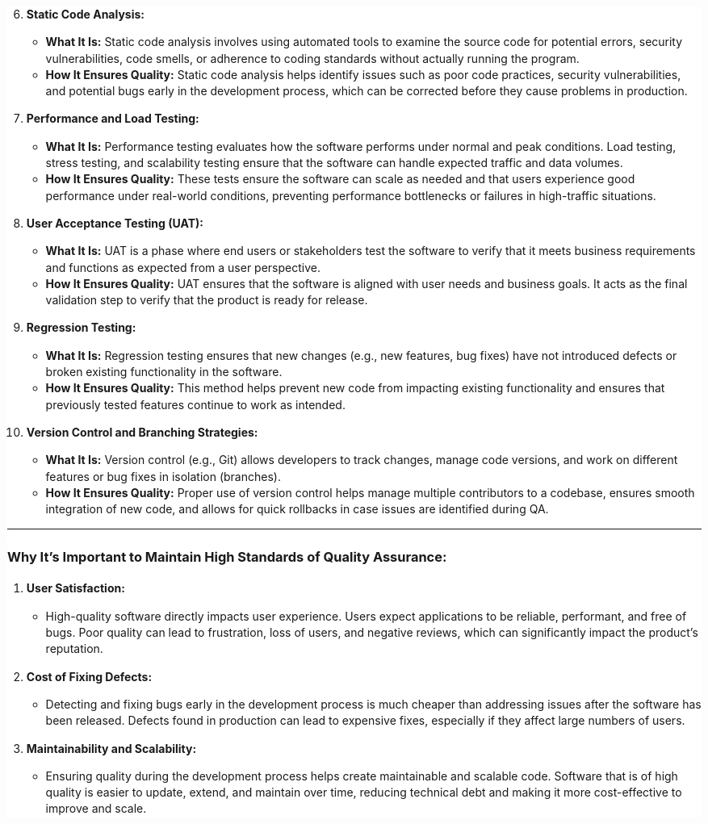 6. **Static Code Analysis:**
   - **What It Is:** Static code analysis involves using automated tools to examine the source code for potential errors, security vulnerabilities, code smells, or adherence to coding standards without actually running the program.
   - **How It Ensures Quality:** Static code analysis helps identify issues such as poor code practices, security vulnerabilities, and potential bugs early in the development process, which can be corrected before they cause problems in production.

7. **Performance and Load Testing:**
   - **What It Is:** Performance testing evaluates how the software performs under normal and peak conditions. Load testing, stress testing, and scalability testing ensure that the software can handle expected traffic and data volumes.
   - **How It Ensures Quality:** These tests ensure the software can scale as needed and that users experience good performance under real-world conditions, preventing performance bottlenecks or failures in high-traffic situations.

8. **User Acceptance Testing (UAT):**
   - **What It Is:** UAT is a phase where end users or stakeholders test the software to verify that it meets business requirements and functions as expected from a user perspective.
   - **How It Ensures Quality:** UAT ensures that the software is aligned with user needs and business goals. It acts as the final validation step to verify that the product is ready for release.

9. **Regression Testing:**
   - **What It Is:** Regression testing ensures that new changes (e.g., new features, bug fixes) have not introduced defects or broken existing functionality in the software.
   - **How It Ensures Quality:** This method helps prevent new code from impacting existing functionality and ensures that previously tested features continue to work as intended.

10. **Version Control and Branching Strategies:**
    - **What It Is:** Version control (e.g., Git) allows developers to track changes, manage code versions, and work on different features or bug fixes in isolation (branches).
    - **How It Ensures Quality:** Proper use of version control helps manage multiple contributors to a codebase, ensures smooth integration of new code, and allows for quick rollbacks in case issues are identified during QA.

---

### **Why It’s Important to Maintain High Standards of Quality Assurance:**

1. **User Satisfaction:**
   - High-quality software directly impacts user experience. Users expect applications to be reliable, performant, and free of bugs. Poor quality can lead to frustration, loss of users, and negative reviews, which can significantly impact the product’s reputation.

2. **Cost of Fixing Defects:**
   - Detecting and fixing bugs early in the development process is much cheaper than addressing issues after the software has been released. Defects found in production can lead to expensive fixes, especially if they affect large numbers of users.

3. **Maintainability and Scalability:**
   - Ensuring quality during the development process helps create maintainable and scalable code. Software that is of high quality is easier to update, extend, and maintain over time, reducing technical debt and making it more cost-effective to improve and scale.
